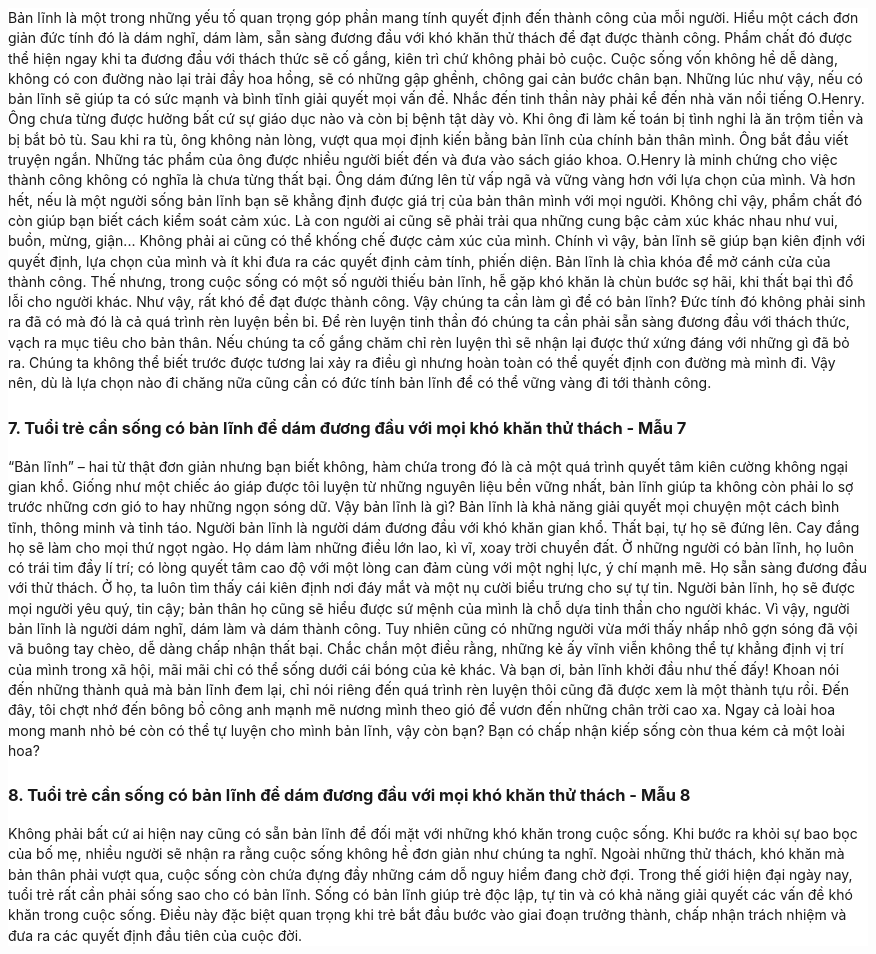 Bản lĩnh là một trong những yếu tố quan trọng góp phần mang tính quyết định đến thành công của mỗi người. Hiểu một cách đơn giản đức tính đó là dám nghĩ, dám làm, sẵn sàng đương đầu với khó khăn thử thách để đạt được thành công. Phẩm chất đó được thể hiện ngay khi ta đương đầu với thách thức sẽ cố gắng, kiên trì chứ không phải bỏ cuộc.
Cuộc sống vốn không hề dễ dàng, không có con đường nào lại trải đầy hoa hồng, sẽ có những gập ghềnh, chông gai cản bước chân bạn. Những lúc như vậy, nếu có bản lĩnh sẽ giúp ta có sức mạnh và bình tĩnh giải quyết mọi vấn đề. Nhắc đến tinh thần này phải kể đến nhà văn nổi tiếng O.Henry. Ông chưa từng được hưởng bất cứ sự giáo dục nào và còn bị bệnh tật dày vò. Khi ông đi làm kế toán bị tình nghi là ăn trộm tiền và bị bắt bỏ tù. Sau khi ra tù, ông không nản lòng, vượt qua mọi định kiến bằng bản lĩnh của chính bản thân mình. Ông bắt đầu viết truyện ngắn. Những tác phẩm của ông được nhiều người biết đến và đưa vào sách giáo khoa. O.Henry là minh chứng cho việc thành công không có nghĩa là chưa từng thất bại. Ông dám đứng lên từ vấp ngã và vững vàng hơn với lựa chọn của mình. Và hơn hết, nếu là một người sống bản lĩnh bạn sẽ khẳng định được giá trị của bản thân mình với mọi người. Không chỉ vậy, phẩm chất đó còn giúp bạn biết cách kiểm soát cảm xúc. Là con người ai cũng sẽ phải trải qua những cung bậc cảm xúc khác nhau như vui, buồn, mừng, giận... Không phải ai cũng có thể khống chế được cảm xúc của mình. Chính vì vậy, bản lĩnh sẽ giúp bạn kiên định với quyết định, lựa chọn của mình và ít khi đưa ra các quyết định cảm tính, phiến diện.
Bản lĩnh là chìa khóa để mở cánh cửa của thành công. Thế nhưng, trong cuộc sống có một số người thiếu bản lĩnh, hễ gặp khó khăn là chùn bước sợ hãi, khi thất bại thì đổ lỗi cho người khác. Như vậy, rất khó để đạt được thành công.
Vậy chúng ta cần làm gì để có bản lĩnh? Đức tính đó không phải sinh ra đã có mà đó là cả quá trình rèn luyện bền bỉ. Để rèn luyện tinh thần đó chúng ta cần phải sẵn sàng đương đầu với thách thức, vạch ra mục tiêu cho bản thân. Nếu chúng ta cố gắng chăm chỉ rèn luyện thì sẽ nhận lại được thứ xứng đáng với những gì đã bỏ ra.
Chúng ta không thể biết trước được tương lai xảy ra điều gì nhưng hoàn toàn có thể quyết định con đường mà mình đi. Vậy nên, dù là lựa chọn nào đi chăng nữa cũng cần có đức tính bản lĩnh để có thể vững vàng đi tới thành công.
### 7\. Tuổi trẻ cần sống có bản lĩnh để dám đương đầu với mọi khó khăn thử thách - Mẫu 7
“Bản lĩnh” – hai từ thật đơn giản nhưng bạn biết không, hàm chứa trong đó là cả một quá trình quyết tâm kiên cường không ngại gian khổ. Giống như một chiếc áo giáp được tôi luyện từ những nguyên liệu bền vững nhất, bản lĩnh giúp ta không còn phải lo sợ trước những cơn gió to hay những ngọn sóng dữ.
Vậy bản lĩnh là gì? Bản lĩnh là khả năng giải quyết mọi chuyện một cách bình tĩnh, thông minh và tỉnh táo. Người bản lĩnh là người dám đương đầu với khó khăn gian khổ. Thất bại, tự họ sẽ đứng lên. Cay đắng họ sẽ làm cho mọi thứ ngọt ngào. Họ dám làm những điều lớn lao, kì vĩ, xoay trời chuyển đất. Ở những người có bản lĩnh, họ luôn có trái tim đầy lí trí; có lòng quyết tâm cao độ với một lòng can đảm cùng với một nghị lực, ý chí mạnh mẽ. Họ sẵn sàng đương đầu với thử thách. Ở họ, ta luôn tìm thấy cái kiên định nơi đáy mắt và một nụ cười biểu trưng cho sự tự tin. Người bản lĩnh, họ sẽ được mọi người yêu quý, tin cậy; bản thân họ cũng sẽ hiểu được sứ mệnh của mình là chỗ dựa tinh thần cho người khác. Vì vậy, người bản lĩnh là người dám nghĩ, dám làm và dám thành công.
Tuy nhiên cũng có những người vừa mới thấy nhấp nhô gợn sóng đã vội vã buông tay chèo, dễ dàng chấp nhận thất bại. Chắc chắn một điều rằng, những kẻ ấy vĩnh viễn không thể tự khẳng định vị trí của mình trong xã hội, mãi mãi chỉ có thể sống dưới cái bóng của kẻ khác. Và bạn ơi, bản lĩnh khởi đầu như thế đấy\! Khoan nói đến những thành quả mà bản lĩnh đem lại, chỉ nói riêng đến quá trình rèn luyện thôi cũng đã được xem là một thành tựu rồi.
Đến đây, tôi chợt nhớ đến bông bồ công anh mạnh mẽ nương mình theo gió để vươn đến những chân trời cao xa. Ngay cả loài hoa mong manh nhỏ bé còn có thể tự luyện cho mình bản lĩnh, vậy còn bạn? Bạn có chấp nhận kiếp sống còn thua kém cả một loài hoa?
### 8\. Tuổi trẻ cần sống có bản lĩnh để dám đương đầu với mọi khó khăn thử thách - Mẫu 8
Không phải bất cứ ai hiện nay cũng có sẵn bản lĩnh để đối mặt với những khó khăn trong cuộc sống. Khi bước ra khỏi sự bao bọc của bố mẹ, nhiều người sẽ nhận ra rằng cuộc sống không hề đơn giản như chúng ta nghĩ. Ngoài những thử thách, khó khăn mà bản thân phải vượt qua, cuộc sống còn chứa đựng đầy những cám dỗ nguy hiểm đang chờ đợi.
Trong thế giới hiện đại ngày nay, tuổi trẻ rất cần phải sống sao cho có bản lĩnh. Sống có bản lĩnh giúp trẻ độc lập, tự tin và có khả năng giải quyết các vấn đề khó khăn trong cuộc sống. Điều này đặc biệt quan trọng khi trẻ bắt đầu bước vào giai đoạn trưởng thành, chấp nhận trách nhiệm và đưa ra các quyết định đầu tiên của cuộc đời.